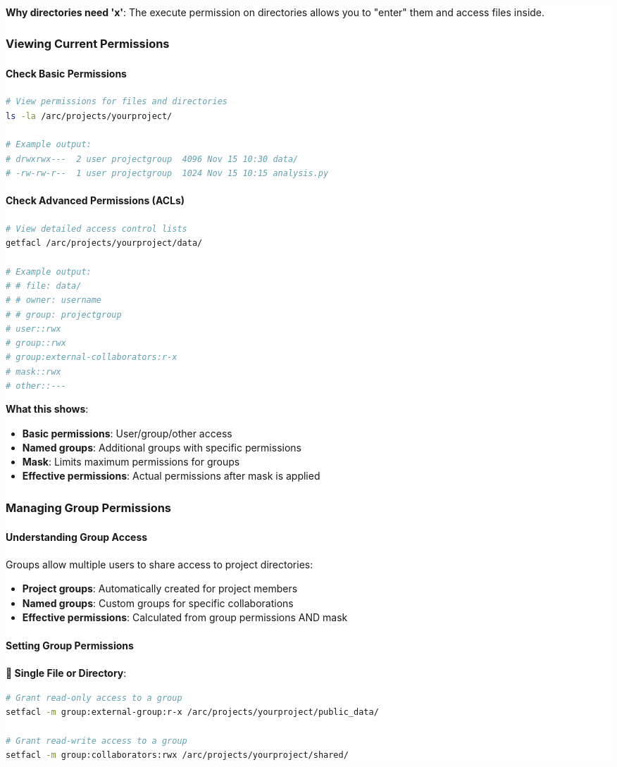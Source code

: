 **Why directories need 'x'**: The execute permission on directories allows you to "enter" them and access files inside.

### Viewing Current Permissions

#### Check Basic Permissions

```bash
# View permissions for files and directories
ls -la /arc/projects/yourproject/

# Example output:
# drwxrwx---  2 user projectgroup  4096 Nov 15 10:30 data/
# -rw-rw-r--  1 user projectgroup  1024 Nov 15 10:15 analysis.py
```

#### Check Advanced Permissions (ACLs)

```bash
# View detailed access control lists
getfacl /arc/projects/yourproject/data/

# Example output:
# # file: data/
# # owner: username
# # group: projectgroup
# user::rwx
# group::rwx
# group:external-collaborators:r-x
# mask::rwx
# other::---
```

**What this shows**:
- **Basic permissions**: User/group/other access
- **Named groups**: Additional groups with specific permissions
- **Mask**: Limits maximum permissions for groups
- **Effective permissions**: Actual permissions after mask is applied

### Managing Group Permissions

#### Understanding Group Access

Groups allow multiple users to share access to project directories:

- **Project groups**: Automatically created for project members
- **Named groups**: Custom groups for specific collaborations
- **Effective permissions**: Calculated from group permissions AND mask

#### Setting Group Permissions

**🎯 Single File or Directory**:

```bash
# Grant read-only access to a group
setfacl -m group:external-group:r-x /arc/projects/yourproject/public_data/

# Grant read-write access to a group
setfacl -m group:collaborators:rwx /arc/projects/yourproject/shared/
```
